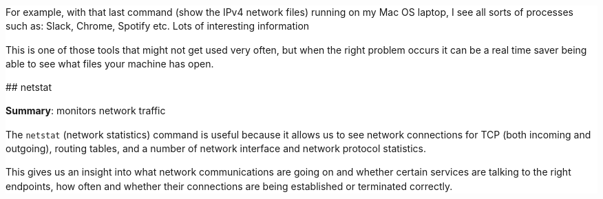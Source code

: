 For example, with that last command (show the IPv4 network files) running on my Mac OS laptop, I see all sorts of processes such as: Slack, Chrome, Spotify etc. Lots of interesting information

This is one of those tools that might not get used very often, but when the right problem occurs it can be a real time saver being able to see what files your machine has open.

<div id="8"></div>
## netstat

**Summary**: monitors network traffic

The `netstat` (network statistics) command is useful because it allows us to see network connections for TCP (both incoming and outgoing), routing tables, and a number of network interface and network protocol statistics. 

This gives us an insight into what network communications are going on and whether certain services are talking to the right endpoints, how often and whether their connections are being established or terminated correctly.

<a href="../images/shell-netstat.jpg">